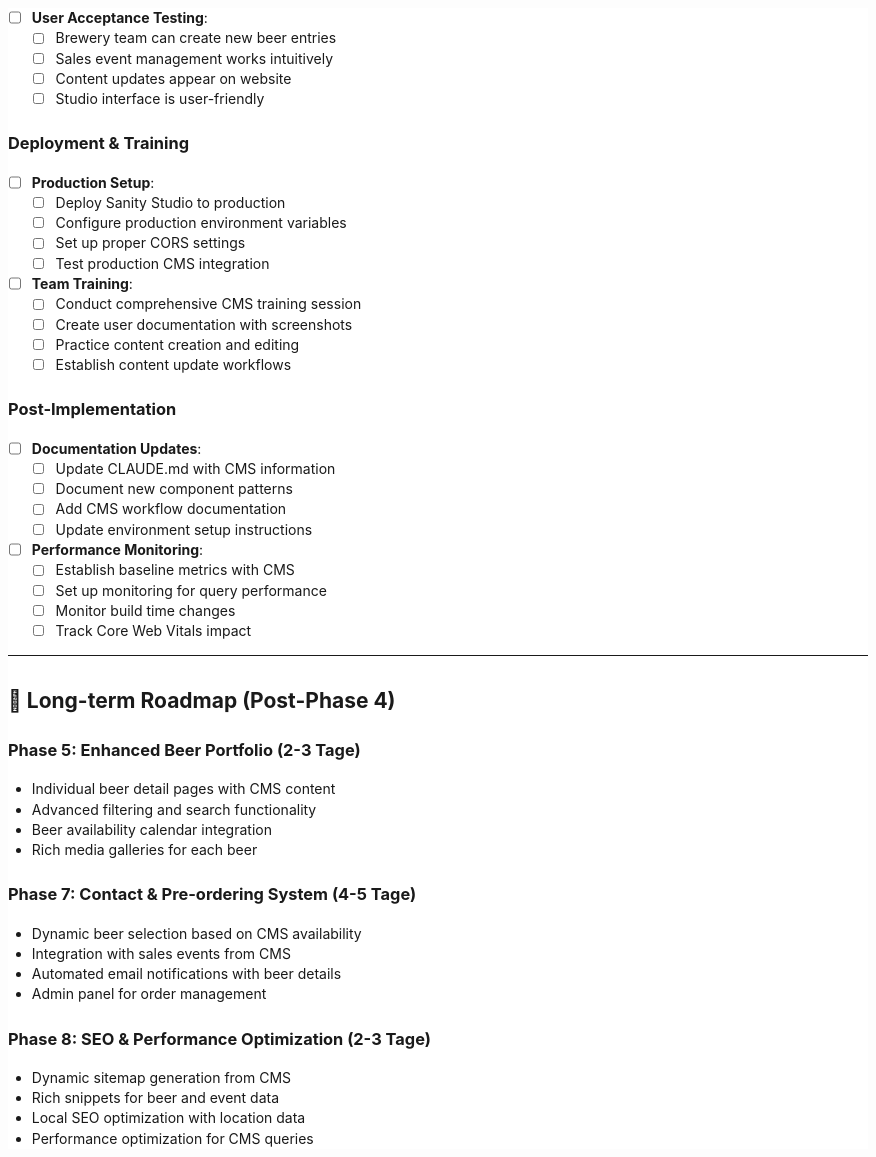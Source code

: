 - [ ] **User Acceptance Testing**:
  - [ ] Brewery team can create new beer entries
  - [ ] Sales event management works intuitively
  - [ ] Content updates appear on website
  - [ ] Studio interface is user-friendly

### Deployment & Training

- [ ] **Production Setup**:
  - [ ] Deploy Sanity Studio to production
  - [ ] Configure production environment variables
  - [ ] Set up proper CORS settings
  - [ ] Test production CMS integration

- [ ] **Team Training**:
  - [ ] Conduct comprehensive CMS training session
  - [ ] Create user documentation with screenshots
  - [ ] Practice content creation and editing
  - [ ] Establish content update workflows

### Post-Implementation

- [ ] **Documentation Updates**:
  - [ ] Update CLAUDE.md with CMS information
  - [ ] Document new component patterns
  - [ ] Add CMS workflow documentation
  - [ ] Update environment setup instructions

- [ ] **Performance Monitoring**:
  - [ ] Establish baseline metrics with CMS
  - [ ] Set up monitoring for query performance
  - [ ] Monitor build time changes
  - [ ] Track Core Web Vitals impact

---

## 🎯 Long-term Roadmap (Post-Phase 4)

### Phase 5: Enhanced Beer Portfolio (2-3 Tage)
- Individual beer detail pages with CMS content
- Advanced filtering and search functionality
- Beer availability calendar integration
- Rich media galleries for each beer

### Phase 7: Contact & Pre-ordering System (4-5 Tage)
- Dynamic beer selection based on CMS availability
- Integration with sales events from CMS
- Automated email notifications with beer details
- Admin panel for order management

### Phase 8: SEO & Performance Optimization (2-3 Tage)
- Dynamic sitemap generation from CMS
- Rich snippets for beer and event data
- Local SEO optimization with location data
- Performance optimization for CMS queries
